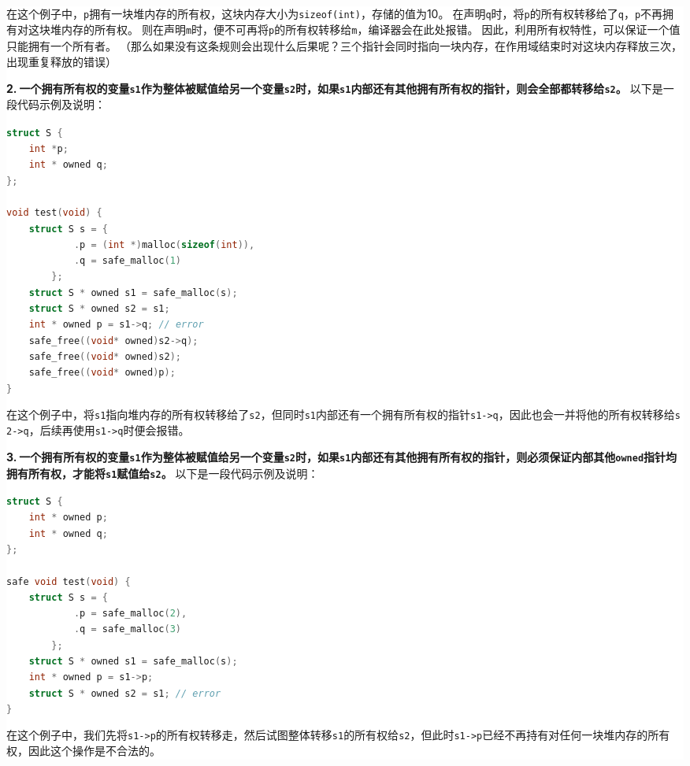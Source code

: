 在这个例子中，`p`拥有一块堆内存的所有权，这块内存大小为`sizeof(int)`，存储的值为10。
在声明`q`时，将`p`的所有权转移给了`q`，`p`不再拥有对这块堆内存的所有权。
则在声明`m`时，便不可再将`p`的所有权转移给`m`，编译器会在此处报错。
因此，利用所有权特性，可以保证一个值只能拥有一个所有者。
（那么如果没有这条规则会出现什么后果呢？三个指针会同时指向一块内存，在作用域结束时对这块内存释放三次，出现重复释放的错误）

**2. 一个拥有所有权的变量`s1`作为整体被赋值给另一个变量`s2`时，如果`s1`内部还有其他拥有所有权的指针，则会全部都转移给`s2`。**
以下是一段代码示例及说明：

```c
struct S {
    int *p;
    int * owned q;
};

void test(void) {
    struct S s = {
            .p = (int *)malloc(sizeof(int)),
            .q = safe_malloc(1)
        };
    struct S * owned s1 = safe_malloc(s);
    struct S * owned s2 = s1;
    int * owned p = s1->q; // error
    safe_free((void* owned)s2->q);
    safe_free((void* owned)s2);
    safe_free((void* owned)p);
}
```

在这个例子中，将`s1`指向堆内存的所有权转移给了`s2`，但同时`s1`内部还有一个拥有所有权的指针`s1->q`，因此也会一并将他的所有权转移给`s2->q`，后续再使用`s1->q`时便会报错。

**3. 一个拥有所有权的变量`s1`作为整体被赋值给另一个变量`s2`时，如果`s1`内部还有其他拥有所有权的指针，则必须保证内部其他`owned`指针均拥有所有权，才能将`s1`赋值给`s2`。**
以下是一段代码示例及说明：

```c
struct S {
    int * owned p;
    int * owned q;
};

safe void test(void) {
    struct S s = {
            .p = safe_malloc(2),
            .q = safe_malloc(3)
        };
    struct S * owned s1 = safe_malloc(s);
    int * owned p = s1->p;
    struct S * owned s2 = s1; // error
}
```

在这个例子中，我们先将`s1->p`的所有权转移走，然后试图整体转移`s1`的所有权给`s2`，但此时`s1->p`已经不再持有对任何一块堆内存的所有权，因此这个操作是不合法的。
